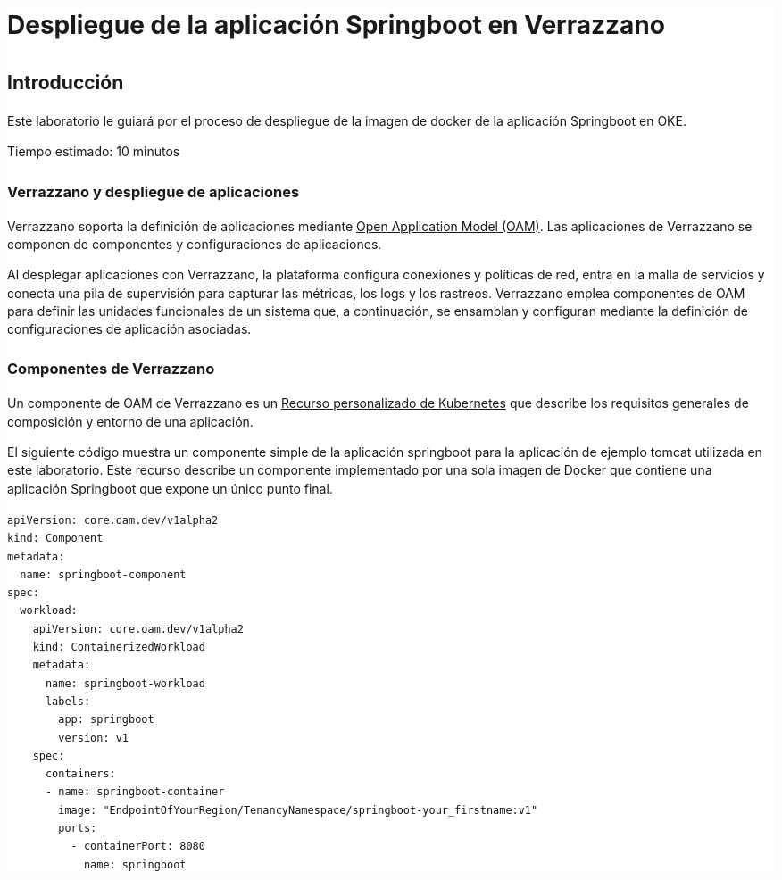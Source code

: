 # Despliegue de la aplicación Springboot en Verrazzano

## Introducción

Este laboratorio le guiará por el proceso de despliegue de la imagen de docker de la aplicación Springboot en OKE.

Tiempo estimado: 10 minutos

### Verrazzano y despliegue de aplicaciones

Verrazzano soporta la definición de aplicaciones mediante [Open Application Model (OAM)](https://oam.dev/). Las aplicaciones de Verrazzano se componen de componentes y configuraciones de aplicaciones.

Al desplegar aplicaciones con Verrazzano, la plataforma configura conexiones y políticas de red, entra en la malla de servicios y conecta una pila de supervisión para capturar las métricas, los logs y los rastreos. Verrazzano emplea componentes de OAM para definir las unidades funcionales de un sistema que, a continuación, se ensamblan y configuran mediante la definición de configuraciones de aplicación asociadas.

### Componentes de Verrazzano

Un componente de OAM de Verrazzano es un [Recurso personalizado de Kubernetes](https://kubernetes.io/docs/concepts/extend-kubernetes/api-extension/custom-resources/) que describe los requisitos generales de composición y entorno de una aplicación.

El siguiente código muestra un componente simple de la aplicación springboot para la aplicación de ejemplo tomcat utilizada en este laboratorio. Este recurso describe un componente implementado por una sola imagen de Docker que contiene una aplicación Springboot que expone un único punto final.

    apiVersion: core.oam.dev/v1alpha2
    kind: Component
    metadata:
      name: springboot-component
    spec:
      workload:
        apiVersion: core.oam.dev/v1alpha2
        kind: ContainerizedWorkload
        metadata:
          name: springboot-workload
          labels:
            app: springboot
            version: v1
        spec:
          containers:
          - name: springboot-container
            image: "EndpointOfYourRegion/TenancyNamespace/springboot-your_firstname:v1"
            ports:
              - containerPort: 8080
                name: springboot
    